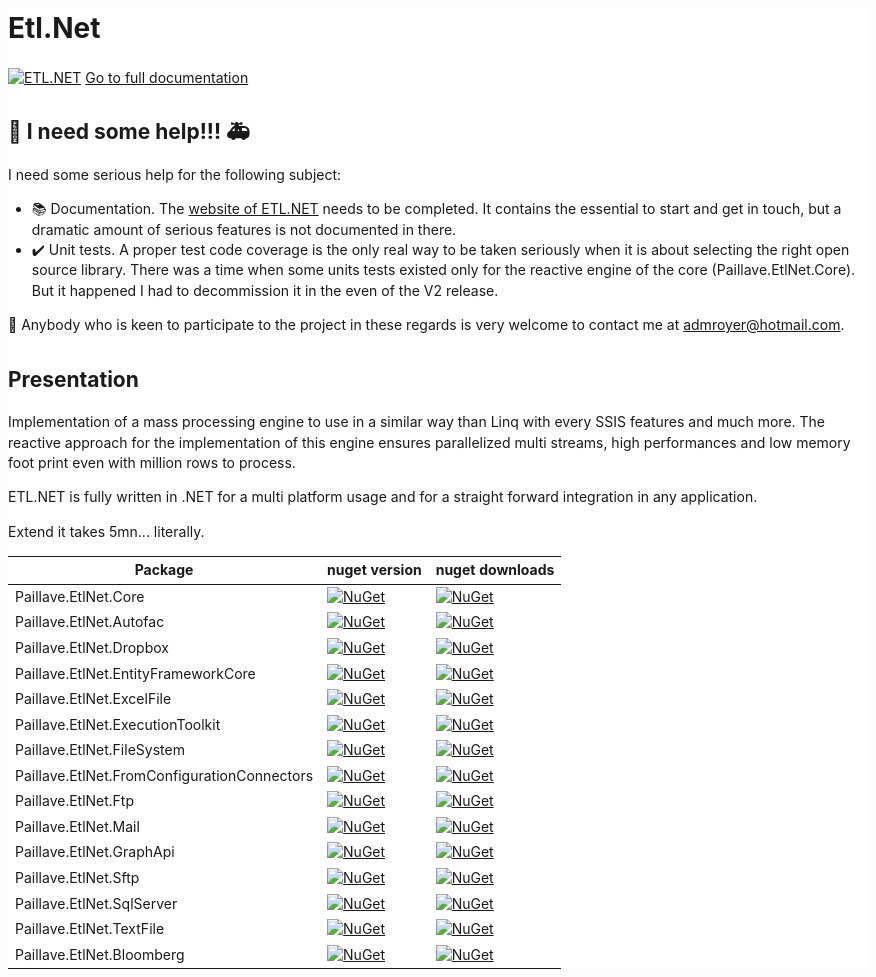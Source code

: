 # Etl.Net

[![ETL.NET](streams.jpg)](https://paillave.github.io/Etl.Net/)
[Go to full documentation](https://paillave.github.io/Etl.Net/)

## :rotating_light: I need some help!!!  :ambulance:

I need some serious help for the following subject:
- :books: Documentation. The [website of ETL.NET](https://paillave.github.io/Etl.Net/) needs to be completed. It contains the essential to start and get in touch, but a dramatic amount of serious features is not documented in there.
- :heavy_check_mark: Unit tests. A proper test code coverage is the only real way to be taken seriously when it is about selecting the right open source library. There was a time when some units tests existed only for the reactive engine of the core (Paillave.EtlNet.Core). But it happened I had to decommission it in the even of the V2 release.

:envelope_with_arrow:	 Anybody who is keen to participate to the project in these regards is very welcome to contact me at admroyer@hotmail.com.

## Presentation

Implementation of a mass processing engine to use in a similar way than Linq with every SSIS features and much more.
The reactive approach for the implementation of this engine ensures parallelized multi streams, high performances and low memory foot print even with million rows to process.

ETL.NET is fully written in .NET for a multi platform usage and for a straight forward integration in any application. 

Extend it takes 5mn... literally.

| Package | nuget version | nuget downloads |
|-|-|-|
| Paillave.EtlNet.Core | [![NuGet](https://img.shields.io/nuget/v/Paillave.EtlNet.Core.svg)](https://www.nuget.org/packages/Paillave.EtlNet.Core) | [![NuGet](https://img.shields.io/nuget/dt/Paillave.EtlNet.Core.svg)](https://www.nuget.org/packages/Paillave.EtlNet.Core) |
| Paillave.EtlNet.Autofac | [![NuGet](https://img.shields.io/nuget/v/Paillave.EtlNet.Autofac.svg)](https://www.nuget.org/packages/Paillave.EtlNet.Autofac) | [![NuGet](https://img.shields.io/nuget/dt/Paillave.EtlNet.Autofac.svg)](https://www.nuget.org/packages/Paillave.EtlNet.Autofac) |
| Paillave.EtlNet.Dropbox | [![NuGet](https://img.shields.io/nuget/v/Paillave.EtlNet.Dropbox.svg)](https://www.nuget.org/packages/Paillave.EtlNet.Dropbox) | [![NuGet](https://img.shields.io/nuget/dt/Paillave.EtlNet.Dropbox.svg)](https://www.nuget.org/packages/Paillave.EtlNet.Dropbox) |
| Paillave.EtlNet.EntityFrameworkCore | [![NuGet](https://img.shields.io/nuget/v/Paillave.EtlNet.EntityFrameworkCore.svg)](https://www.nuget.org/packages/Paillave.EtlNet.EntityFrameworkCore) | [![NuGet](https://img.shields.io/nuget/dt/Paillave.EtlNet.EntityFrameworkCore.svg)](https://www.nuget.org/packages/Paillave.EtlNet.EntityFrameworkCore) |
| Paillave.EtlNet.ExcelFile | [![NuGet](https://img.shields.io/nuget/v/Paillave.EtlNet.ExcelFile.svg)](https://www.nuget.org/packages/Paillave.EtlNet.ExcelFile) | [![NuGet](https://img.shields.io/nuget/dt/Paillave.EtlNet.ExcelFile.svg)](https://www.nuget.org/packages/Paillave.EtlNet.ExcelFile) |
| Paillave.EtlNet.ExecutionToolkit | [![NuGet](https://img.shields.io/nuget/v/Paillave.EtlNet.ExecutionToolkit.svg)](https://www.nuget.org/packages/Paillave.EtlNet.ExecutionToolkit) | [![NuGet](https://img.shields.io/nuget/dt/Paillave.EtlNet.ExecutionToolkit.svg)](https://www.nuget.org/packages/Paillave.EtlNet.ExecutionToolkit) |
| Paillave.EtlNet.FileSystem | [![NuGet](https://img.shields.io/nuget/v/Paillave.EtlNet.FileSystem.svg)](https://www.nuget.org/packages/Paillave.EtlNet.FileSystem) | [![NuGet](https://img.shields.io/nuget/dt/Paillave.EtlNet.FileSystem.svg)](https://www.nuget.org/packages/Paillave.EtlNet.FileSystem) |
| Paillave.EtlNet.FromConfigurationConnectors | [![NuGet](https://img.shields.io/nuget/v/Paillave.EtlNet.FromConfigurationConnectors.svg)](https://www.nuget.org/packages/Paillave.EtlNet.FromConfigurationConnectors) | [![NuGet](https://img.shields.io/nuget/dt/Paillave.EtlNet.FromConfigurationConnectors.svg)](https://www.nuget.org/packages/Paillave.EtlNet.FromConfigurationConnectors) |
| Paillave.EtlNet.Ftp | [![NuGet](https://img.shields.io/nuget/v/Paillave.EtlNet.Ftp.svg)](https://www.nuget.org/packages/Paillave.EtlNet.Ftp) | [![NuGet](https://img.shields.io/nuget/dt/Paillave.EtlNet.Ftp.svg)](https://www.nuget.org/packages/Paillave.EtlNet.Ftp) |
| Paillave.EtlNet.Mail | [![NuGet](https://img.shields.io/nuget/v/Paillave.EtlNet.Mail.svg)](https://www.nuget.org/packages/Paillave.EtlNet.Mail) | [![NuGet](https://img.shields.io/nuget/dt/Paillave.EtlNet.Mail.svg)](https://www.nuget.org/packages/Paillave.EtlNet.Mail) |
| Paillave.EtlNet.GraphApi | [![NuGet](https://img.shields.io/nuget/v/Paillave.EtlNet.GraphApi.svg)](https://www.nuget.org/packages/Paillave.EtlNet.GraphApi) | [![NuGet](https://img.shields.io/nuget/dt/Paillave.EtlNet.GraphApi.svg)](https://www.nuget.org/packages/Paillave.EtlNet.GraphApi) |
| Paillave.EtlNet.Sftp | [![NuGet](https://img.shields.io/nuget/v/Paillave.EtlNet.Sftp.svg)](https://www.nuget.org/packages/Paillave.EtlNet.Sftp) | [![NuGet](https://img.shields.io/nuget/dt/Paillave.EtlNet.Sftp.svg)](https://www.nuget.org/packages/Paillave.EtlNet.Sftp) |
| Paillave.EtlNet.SqlServer | [![NuGet](https://img.shields.io/nuget/v/Paillave.EtlNet.SqlServer.svg)](https://www.nuget.org/packages/Paillave.EtlNet.SqlServer) | [![NuGet](https://img.shields.io/nuget/dt/Paillave.EtlNet.SqlServer.svg)](https://www.nuget.org/packages/Paillave.EtlNet.SqlServer) |
| Paillave.EtlNet.TextFile | [![NuGet](https://img.shields.io/nuget/v/Paillave.EtlNet.TextFile.svg)](https://www.nuget.org/packages/Paillave.EtlNet.TextFile) | [![NuGet](https://img.shields.io/nuget/dt/Paillave.EtlNet.TextFile.svg)](https://www.nuget.org/packages/Paillave.EtlNet.TextFile) |
| Paillave.EtlNet.Bloomberg | [![NuGet](https://img.shields.io/nuget/v/Paillave.EtlNet.Bloomberg.svg)](https://www.nuget.org/packages/Paillave.EtlNet.Bloomberg) | [![NuGet](https://img.shields.io/nuget/dt/Paillave.EtlNet.Bloomberg.svg)](https://www.nuget.org/packages/Paillave.EtlNet.Bloomberg) |